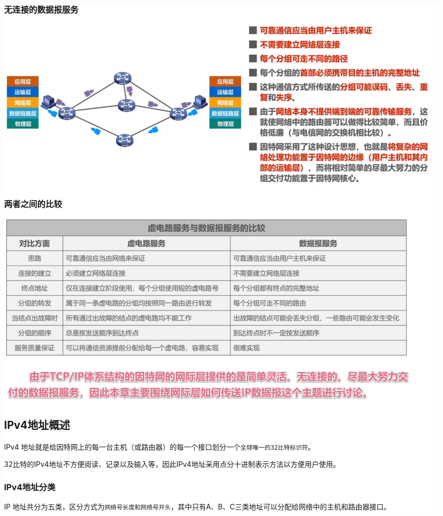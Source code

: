 ### 无连接的数据报服务
![](../image/Pasted%20image%2020221204170406.png)

### 两者之间的比较

![](../image/Pasted%20image%2020221204170419.png)

## IPv4地址概述

IPv4 地址就是给因特网上的每一台主机（或路由器）的每一个接口划分一个`全球唯一的32比特标识符`。

32比特的IPv4地址不方便阅读、记录以及输入等，因此IPv4地址采用点分十进制表示方法以方便用户使用。

### IPv4地址分类

IP 地址共分为五类，区分方式为`网络号长度和网络号开头`，其中只有A、B、C三类地址可以分配给网络中的主机和路由器接口。
